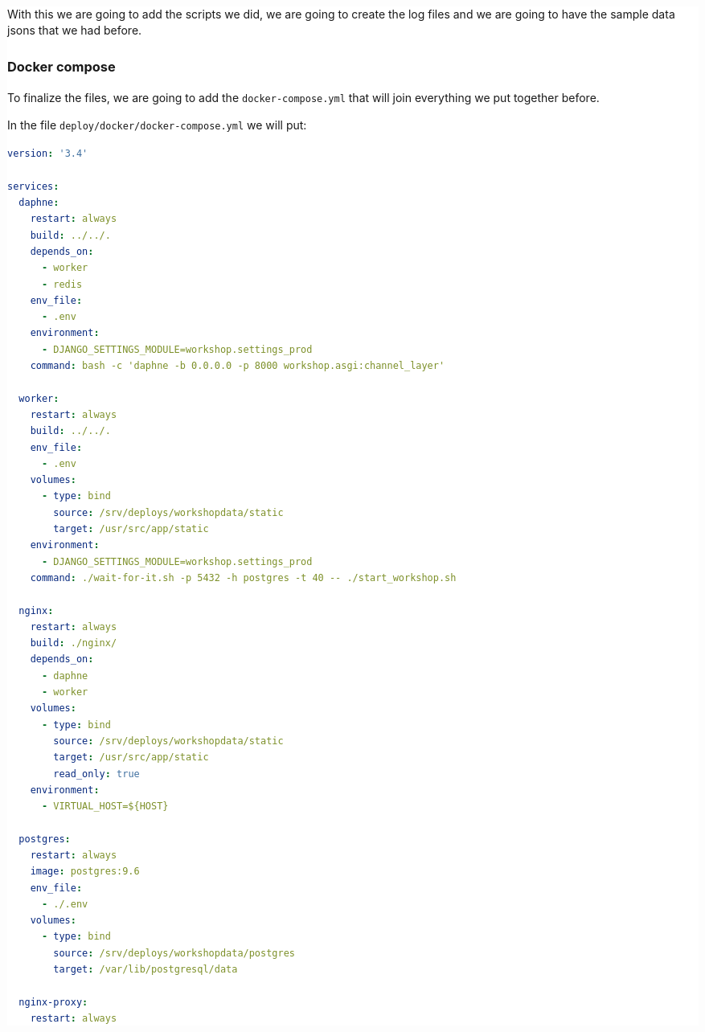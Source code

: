 With this we are going to add the scripts we did, we are going to create the log files and we are going to have the sample data jsons that we had before.

### Docker compose

To finalize the files, we are going to add the `docker-compose.yml` that will join everything we put together before.

In the file `deploy/docker/docker-compose.yml` we will put:

```yaml
version: '3.4'

services:
  daphne:
    restart: always
    build: ../../.
    depends_on:
      - worker
      - redis
    env_file:
      - .env
    environment:
      - DJANGO_SETTINGS_MODULE=workshop.settings_prod
    command: bash -c 'daphne -b 0.0.0.0 -p 8000 workshop.asgi:channel_layer'

  worker:
    restart: always
    build: ../../.
    env_file:
      - .env
    volumes:
      - type: bind
        source: /srv/deploys/workshopdata/static
        target: /usr/src/app/static
    environment:
      - DJANGO_SETTINGS_MODULE=workshop.settings_prod
    command: ./wait-for-it.sh -p 5432 -h postgres -t 40 -- ./start_workshop.sh

  nginx:
    restart: always
    build: ./nginx/
    depends_on:
      - daphne
      - worker
    volumes:
      - type: bind
        source: /srv/deploys/workshopdata/static
        target: /usr/src/app/static
        read_only: true
    environment:
      - VIRTUAL_HOST=${HOST}

  postgres:
    restart: always
    image: postgres:9.6
    env_file:
      - ./.env
    volumes:
      - type: bind
        source: /srv/deploys/workshopdata/postgres
        target: /var/lib/postgresql/data

  nginx-proxy:
    restart: always
```
